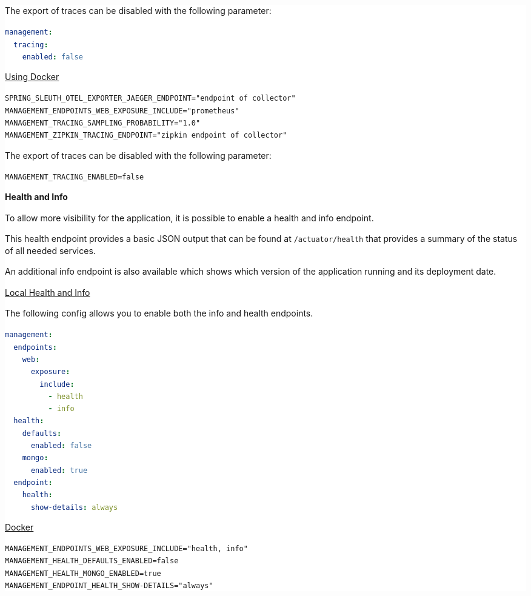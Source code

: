 The export of traces can be disabled with the following parameter:

```yaml
management:
  tracing:
    enabled: false
  ```

<ins>Using Docker</ins>

```
SPRING_SLEUTH_OTEL_EXPORTER_JAEGER_ENDPOINT="endpoint of collector"
MANAGEMENT_ENDPOINTS_WEB_EXPOSURE_INCLUDE="prometheus"
MANAGEMENT_TRACING_SAMPLING_PROBABILITY="1.0"
MANAGEMENT_ZIPKIN_TRACING_ENDPOINT="zipkin endpoint of collector"
```
The export of traces can be disabled with the following parameter:

```
MANAGEMENT_TRACING_ENABLED=false
```

**Health and Info**

To allow more visibility for the application, it is possible to enable a health and info endpoint.

This health endpoint provides a basic JSON output that can be found at `/actuator/health` that provides a summary of the status of all needed services.

An additional info endpoint is also available which shows which version of the application running and its deployment date.

<ins>Local Health and Info</ins>

The following config allows you to enable both the info and health endpoints.
```yaml
management:
  endpoints:
    web:
      exposure:
        include:
          - health
          - info
  health:
    defaults:
      enabled: false
    mongo:
      enabled: true
  endpoint:
    health:
      show-details: always
  ```

<ins>Docker</ins>

```
MANAGEMENT_ENDPOINTS_WEB_EXPOSURE_INCLUDE="health, info"
MANAGEMENT_HEALTH_DEFAULTS_ENABLED=false
MANAGEMENT_HEALTH_MONGO_ENABLED=true
MANAGEMENT_ENDPOINT_HEALTH_SHOW-DETAILS="always"
```
